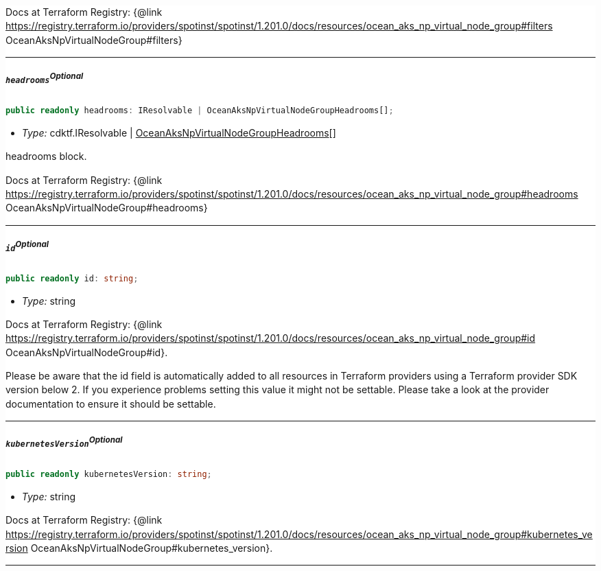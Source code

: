 Docs at Terraform Registry: {@link https://registry.terraform.io/providers/spotinst/spotinst/1.201.0/docs/resources/ocean_aks_np_virtual_node_group#filters OceanAksNpVirtualNodeGroup#filters}

---

##### `headrooms`<sup>Optional</sup> <a name="headrooms" id="@cdktf/provider-spotinst.oceanAksNpVirtualNodeGroup.OceanAksNpVirtualNodeGroupConfig.property.headrooms"></a>

```typescript
public readonly headrooms: IResolvable | OceanAksNpVirtualNodeGroupHeadrooms[];
```

- *Type:* cdktf.IResolvable | <a href="#@cdktf/provider-spotinst.oceanAksNpVirtualNodeGroup.OceanAksNpVirtualNodeGroupHeadrooms">OceanAksNpVirtualNodeGroupHeadrooms</a>[]

headrooms block.

Docs at Terraform Registry: {@link https://registry.terraform.io/providers/spotinst/spotinst/1.201.0/docs/resources/ocean_aks_np_virtual_node_group#headrooms OceanAksNpVirtualNodeGroup#headrooms}

---

##### `id`<sup>Optional</sup> <a name="id" id="@cdktf/provider-spotinst.oceanAksNpVirtualNodeGroup.OceanAksNpVirtualNodeGroupConfig.property.id"></a>

```typescript
public readonly id: string;
```

- *Type:* string

Docs at Terraform Registry: {@link https://registry.terraform.io/providers/spotinst/spotinst/1.201.0/docs/resources/ocean_aks_np_virtual_node_group#id OceanAksNpVirtualNodeGroup#id}.

Please be aware that the id field is automatically added to all resources in Terraform providers using a Terraform provider SDK version below 2.
If you experience problems setting this value it might not be settable. Please take a look at the provider documentation to ensure it should be settable.

---

##### `kubernetesVersion`<sup>Optional</sup> <a name="kubernetesVersion" id="@cdktf/provider-spotinst.oceanAksNpVirtualNodeGroup.OceanAksNpVirtualNodeGroupConfig.property.kubernetesVersion"></a>

```typescript
public readonly kubernetesVersion: string;
```

- *Type:* string

Docs at Terraform Registry: {@link https://registry.terraform.io/providers/spotinst/spotinst/1.201.0/docs/resources/ocean_aks_np_virtual_node_group#kubernetes_version OceanAksNpVirtualNodeGroup#kubernetes_version}.

---
